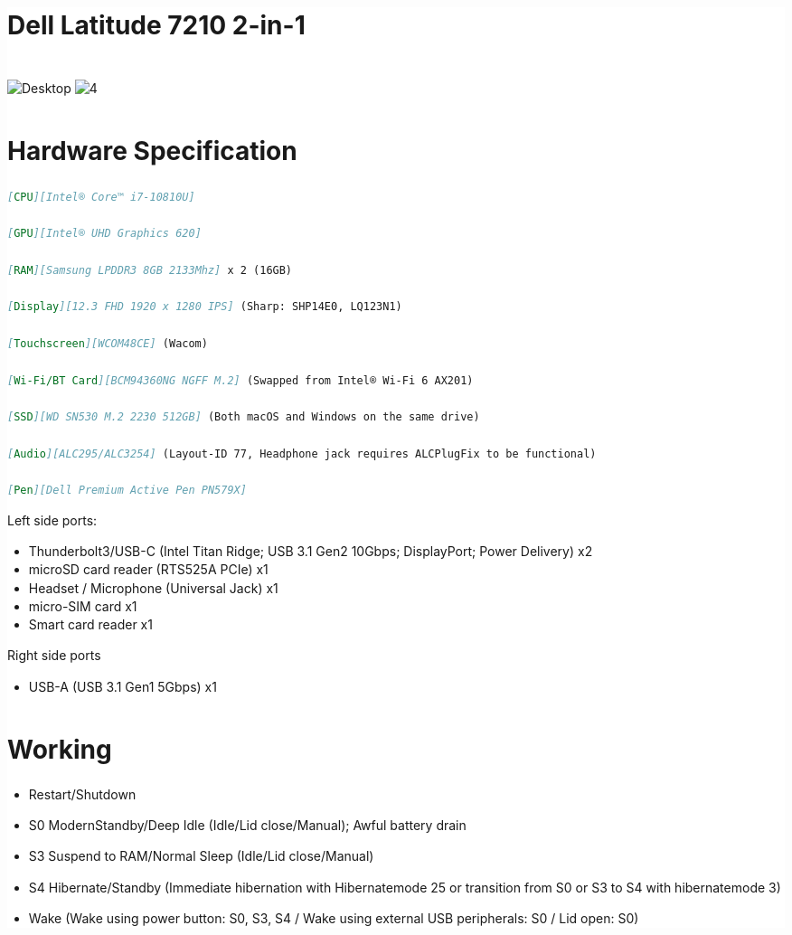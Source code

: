 # Dell Latitude 7210 2-in-1
<br>
<img width="1275" height="765" alt="Desktop" src="https://github.com/user-attachments/assets/36b2737d-6e99-4d39-857c-a3612f268051" />
<img width="4032" height="1500" alt="4" src="https://github.com/user-attachments/assets/6618911b-0419-485b-901a-242391db9bd2" />

# Hardware Specification
```md
[CPU][Intel® Core™ i7-10810U]

[GPU][Intel® UHD Graphics 620]

[RAM][Samsung LPDDR3 8GB 2133Mhz] x 2 (16GB)

[Display][12.3 FHD 1920 x 1280 IPS] (Sharp: SHP14E0, LQ123N1)

[Touchscreen][WCOM48CE] (Wacom)

[Wi-Fi/BT Card][BCM94360NG NGFF M.2] (Swapped from Intel® Wi-Fi 6 AX201)

[SSD][WD SN530 M.2 2230 512GB] (Both macOS and Windows on the same drive)

[Audio][ALC295/ALC3254] (Layout-ID 77, Headphone jack requires ALCPlugFix to be functional)

[Pen][Dell Premium Active Pen PN579X]
```
Left side ports: 

  - Thunderbolt3/USB-C (Intel Titan Ridge; USB 3.1 Gen2 10Gbps; DisplayPort; Power Delivery) x2
  - microSD card reader (RTS525A PCIe) x1
  - Headset / Microphone (Universal Jack) x1
  - micro-SIM card x1
  - Smart card reader x1

Right side ports

  - USB-A (USB 3.1 Gen1 5Gbps) x1

# Working

- Restart/Shutdown

- S0 ModernStandby/Deep Idle (Idle/Lid close/Manual); Awful battery drain

- S3 Suspend to RAM/Normal Sleep (Idle/Lid close/Manual)
  
- S4 Hibernate/Standby (Immediate hibernation with Hibernatemode 25 or transition from S0 or S3 to S4 with hibernatemode 3)
  
- Wake (Wake using power button: S0, S3, S4 / Wake using external USB peripherals: S0 / Lid open: S0)
